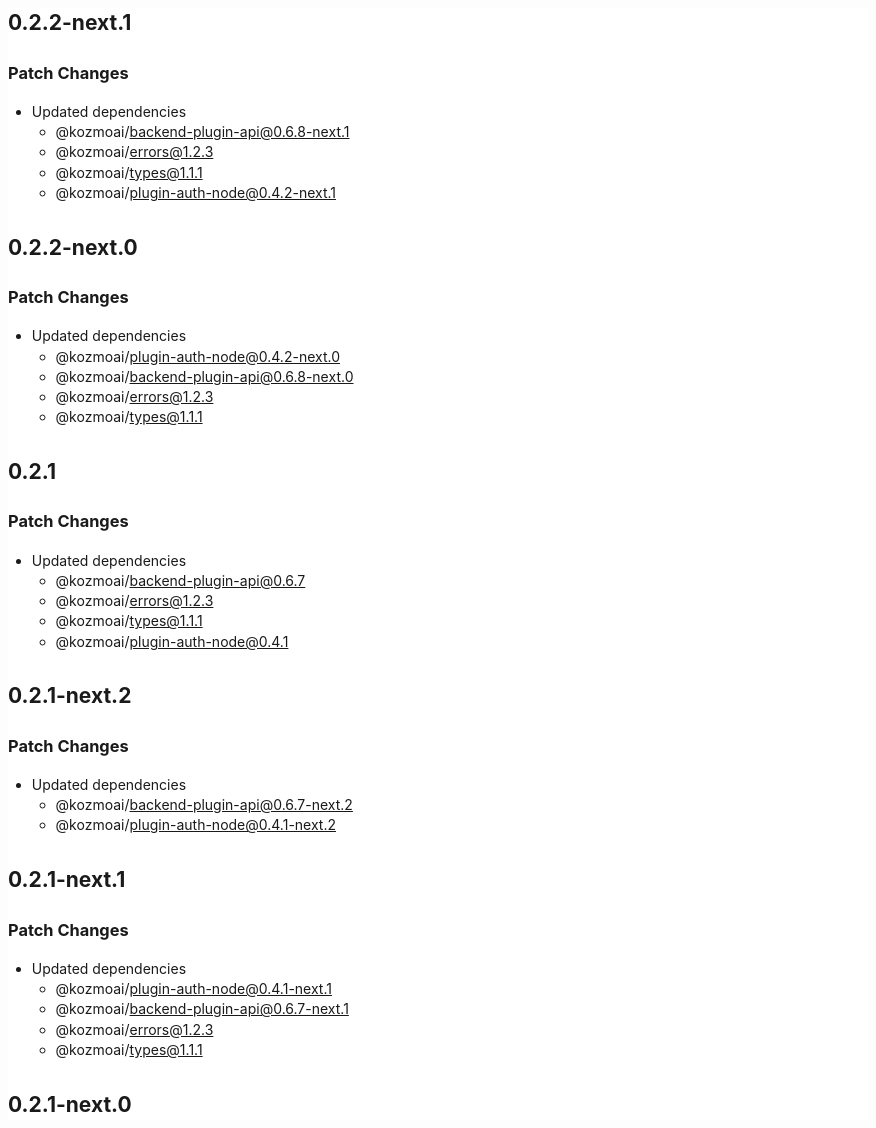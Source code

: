 ## 0.2.2-next.1

### Patch Changes

- Updated dependencies
  - @kozmoai/backend-plugin-api@0.6.8-next.1
  - @kozmoai/errors@1.2.3
  - @kozmoai/types@1.1.1
  - @kozmoai/plugin-auth-node@0.4.2-next.1

## 0.2.2-next.0

### Patch Changes

- Updated dependencies
  - @kozmoai/plugin-auth-node@0.4.2-next.0
  - @kozmoai/backend-plugin-api@0.6.8-next.0
  - @kozmoai/errors@1.2.3
  - @kozmoai/types@1.1.1

## 0.2.1

### Patch Changes

- Updated dependencies
  - @kozmoai/backend-plugin-api@0.6.7
  - @kozmoai/errors@1.2.3
  - @kozmoai/types@1.1.1
  - @kozmoai/plugin-auth-node@0.4.1

## 0.2.1-next.2

### Patch Changes

- Updated dependencies
  - @kozmoai/backend-plugin-api@0.6.7-next.2
  - @kozmoai/plugin-auth-node@0.4.1-next.2

## 0.2.1-next.1

### Patch Changes

- Updated dependencies
  - @kozmoai/plugin-auth-node@0.4.1-next.1
  - @kozmoai/backend-plugin-api@0.6.7-next.1
  - @kozmoai/errors@1.2.3
  - @kozmoai/types@1.1.1

## 0.2.1-next.0
